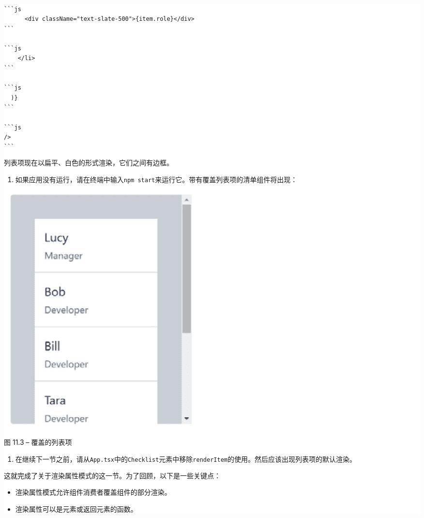     ```js
          <div className="text-slate-500">{item.role}</div>
    ```

    ```js
        </li>
    ```

    ```js
      )}
    ```

    ```js
    />
    ```

列表项现在以扁平、白色的形式渲染，它们之间有边框。

1.  如果应用没有运行，请在终端中输入`npm start`来运行它。带有覆盖列表项的清单组件将出现：

![图 11.3 – 覆盖的列表项](img/B19051_11_03.jpg)

图 11.3 – 覆盖的列表项

1.  在继续下一节之前，请从`App.tsx`中的`Checklist`元素中移除`renderItem`的使用。然后应该出现列表项的默认渲染。

这就完成了关于渲染属性模式的这一节。为了回顾，以下是一些关键点：

+   渲染属性模式允许组件消费者覆盖组件的部分渲染。

+   渲染属性可以是元素或返回元素的函数。
